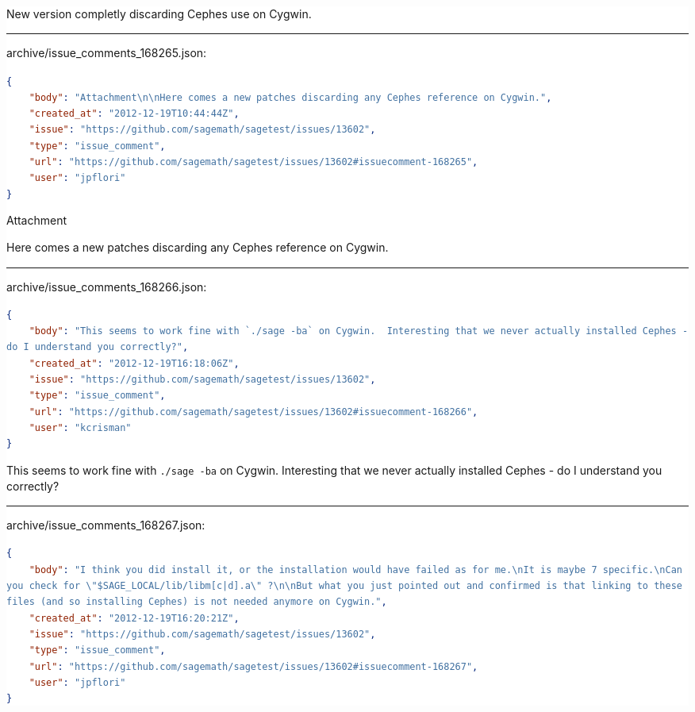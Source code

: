 New version completly discarding Cephes use on Cygwin.



---

archive/issue_comments_168265.json:
```json
{
    "body": "Attachment\n\nHere comes a new patches discarding any Cephes reference on Cygwin.",
    "created_at": "2012-12-19T10:44:44Z",
    "issue": "https://github.com/sagemath/sagetest/issues/13602",
    "type": "issue_comment",
    "url": "https://github.com/sagemath/sagetest/issues/13602#issuecomment-168265",
    "user": "jpflori"
}
```

Attachment

Here comes a new patches discarding any Cephes reference on Cygwin.



---

archive/issue_comments_168266.json:
```json
{
    "body": "This seems to work fine with `./sage -ba` on Cygwin.  Interesting that we never actually installed Cephes - do I understand you correctly?",
    "created_at": "2012-12-19T16:18:06Z",
    "issue": "https://github.com/sagemath/sagetest/issues/13602",
    "type": "issue_comment",
    "url": "https://github.com/sagemath/sagetest/issues/13602#issuecomment-168266",
    "user": "kcrisman"
}
```

This seems to work fine with `./sage -ba` on Cygwin.  Interesting that we never actually installed Cephes - do I understand you correctly?



---

archive/issue_comments_168267.json:
```json
{
    "body": "I think you did install it, or the installation would have failed as for me.\nIt is maybe 7 specific.\nCan you check for \"$SAGE_LOCAL/lib/libm[c|d].a\" ?\n\nBut what you just pointed out and confirmed is that linking to these files (and so installing Cephes) is not needed anymore on Cygwin.",
    "created_at": "2012-12-19T16:20:21Z",
    "issue": "https://github.com/sagemath/sagetest/issues/13602",
    "type": "issue_comment",
    "url": "https://github.com/sagemath/sagetest/issues/13602#issuecomment-168267",
    "user": "jpflori"
}
```
